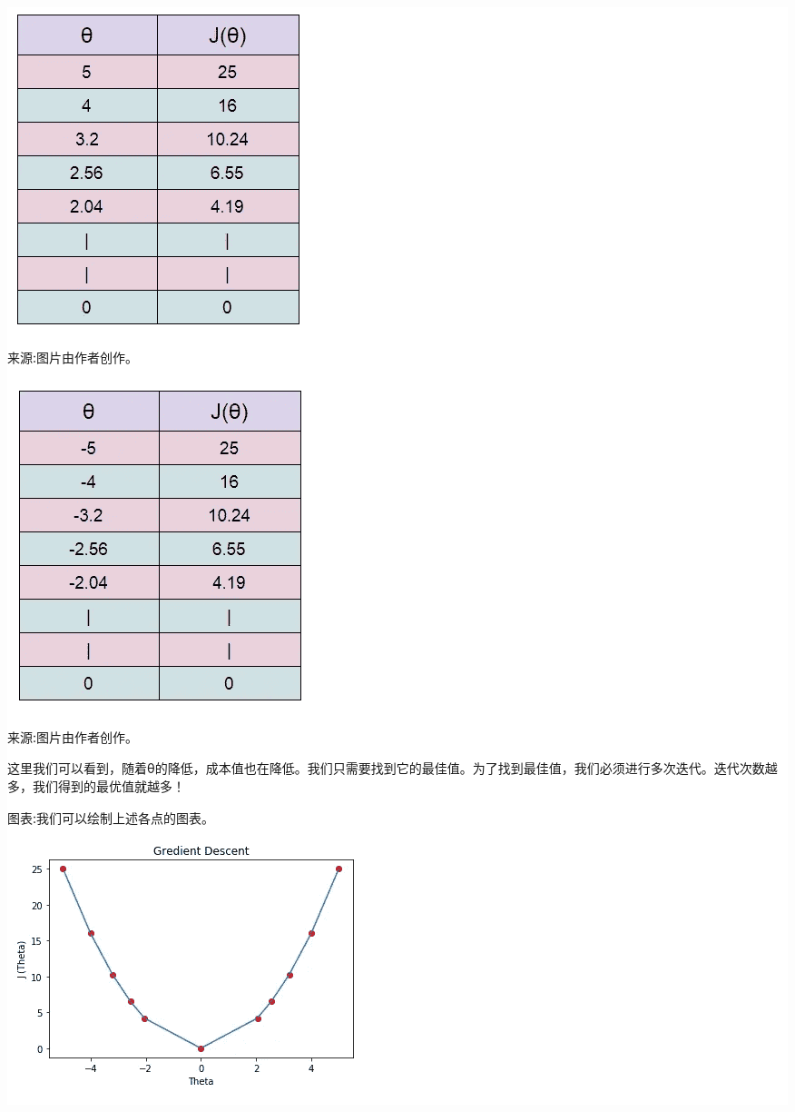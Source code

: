 ![](img/c31a7a74da43ffb4a1982a200ca4de99.png)

来源:图片由作者创作。

![](img/24ecf0e1728ee2db253c2271c220e1c1.png)

来源:图片由作者创作。

这里我们可以看到，随着θ的降低，成本值也在降低。我们只需要找到它的最佳值。为了找到最佳值，我们必须进行多次迭代。迭代次数越多，我们得到的最优值就越多！

图表:我们可以绘制上述各点的图表。

![](img/e18fb0b614275647b7330b6cea87a39b.png)
